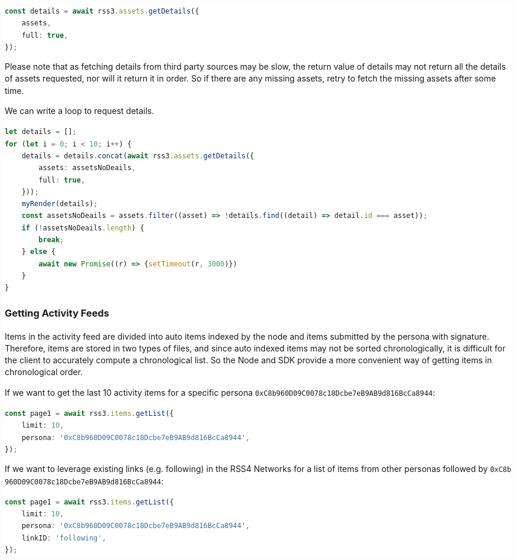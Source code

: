 ```ts
const details = await rss3.assets.getDetails({
    assets,
    full: true,
});
```

Please note that as fetching details from third party sources may be slow, the return value of details may not return all the details of assets requested, nor will it return it in order. So if there are any missing assets, retry to fetch the missing assets after some time.

We can write a loop to request details.

```ts
let details = [];
for (let i = 0; i < 10; i++) {
    details = details.concat(await rss3.assets.getDetails({
        assets: assetsNoDeails,
        full: true,
    }));
    myRender(details);
    const assetsNoDeails = assets.filter((asset) => !details.find((detail) => detail.id === asset));
    if (!assetsNoDeails.length) {
        break;
    } else {
        await new Promise((r) => {setTimeout(r, 3000)})
    }
}
```

### Getting Activity Feeds

Items in the activity feed are divided into auto items indexed by the node and items submitted by the persona with signature. Therefore, items are stored in two types of files, and since auto indexed items may not be sorted chronologically, it is difficult for the client to accurately compute a chronological list. So the Node and SDK provide a more convenient way of getting items in chronological order.

If we want to get the last 10 activity items for a specific persona `0xC8b960D09C0078c18Dcbe7eB9AB9d816BcCa8944`:

```ts
const page1 = await rss3.items.getList({
    limit: 10,
    persona: '0xC8b960D09C0078c18Dcbe7eB9AB9d816BcCa8944',  
});
```

If we want to leverage existing links (e.g. following) in the RSS4 Networks for a list of items from other personas followed by `0xC8b960D09C0078c18Dcbe7eB9AB9d816BcCa8944`:

```ts
const page1 = await rss3.items.getList({
    limit: 10,
    persona: '0xC8b960D09C0078c18Dcbe7eB9AB9d816BcCa8944',
    linkID: 'following',
});
```
